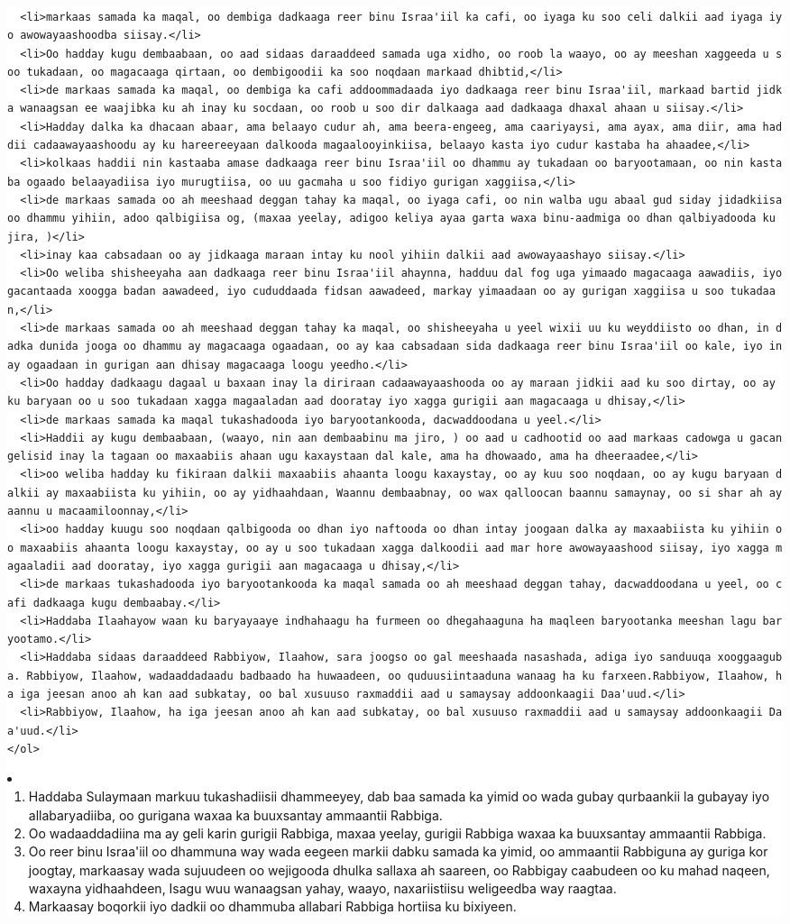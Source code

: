       <li>markaas samada ka maqal, oo dembiga dadkaaga reer binu Israa'iil ka cafi, oo iyaga ku soo celi dalkii aad iyaga iyo awowayaashoodba siisay.</li>
      <li>Oo hadday kugu dembaabaan, oo aad sidaas daraaddeed samada uga xidho, oo roob la waayo, oo ay meeshan xaggeeda u soo tukadaan, oo magacaaga qirtaan, oo dembigoodii ka soo noqdaan markaad dhibtid,</li>
      <li>de markaas samada ka maqal, oo dembiga ka cafi addoommadaada iyo dadkaaga reer binu Israa'iil, markaad bartid jidka wanaagsan ee waajibka ku ah inay ku socdaan, oo roob u soo dir dalkaaga aad dadkaaga dhaxal ahaan u siisay.</li>
      <li>Hadday dalka ka dhacaan abaar, ama belaayo cudur ah, ama beera-engeeg, ama caariyaysi, ama ayax, ama diir, ama haddii cadaawayaashoodu ay ku hareereeyaan dalkooda magaalooyinkiisa, belaayo kasta iyo cudur kastaba ha ahaadee,</li>
      <li>kolkaas haddii nin kastaaba amase dadkaaga reer binu Israa'iil oo dhammu ay tukadaan oo baryootamaan, oo nin kastaba ogaado belaayadiisa iyo murugtiisa, oo uu gacmaha u soo fidiyo gurigan xaggiisa,</li>
      <li>de markaas samada oo ah meeshaad deggan tahay ka maqal, oo iyaga cafi, oo nin walba ugu abaal gud siday jidadkiisa oo dhammu yihiin, adoo qalbigiisa og, (maxaa yeelay, adigoo keliya ayaa garta waxa binu-aadmiga oo dhan qalbiyadooda ku jira, )</li>
      <li>inay kaa cabsadaan oo ay jidkaaga maraan intay ku nool yihiin dalkii aad awowayaashayo siisay.</li>
      <li>Oo weliba shisheeyaha aan dadkaaga reer binu Israa'iil ahaynna, hadduu dal fog uga yimaado magacaaga aawadiis, iyo gacantaada xoogga badan aawadeed, iyo cududdaada fidsan aawadeed, markay yimaadaan oo ay gurigan xaggiisa u soo tukadaan,</li>
      <li>de markaas samada oo ah meeshaad deggan tahay ka maqal, oo shisheeyaha u yeel wixii uu ku weyddiisto oo dhan, in dadka dunida jooga oo dhammu ay magacaaga ogaadaan, oo ay kaa cabsadaan sida dadkaaga reer binu Israa'iil oo kale, iyo inay ogaadaan in gurigan aan dhisay magacaaga loogu yeedho.</li>
      <li>Oo hadday dadkaagu dagaal u baxaan inay la diriraan cadaawayaashooda oo ay maraan jidkii aad ku soo dirtay, oo ay ku baryaan oo u soo tukadaan xagga magaaladan aad dooratay iyo xagga gurigii aan magacaaga u dhisay,</li>
      <li>de markaas samada ka maqal tukashadooda iyo baryootankooda, dacwaddoodana u yeel.</li>
      <li>Haddii ay kugu dembaabaan, (waayo, nin aan dembaabinu ma jiro, ) oo aad u cadhootid oo aad markaas cadowga u gacangelisid inay la tagaan oo maxaabiis ahaan ugu kaxaystaan dal kale, ama ha dhowaado, ama ha dheeraadee,</li>
      <li>oo weliba hadday ku fikiraan dalkii maxaabiis ahaanta loogu kaxaystay, oo ay kuu soo noqdaan, oo ay kugu baryaan dalkii ay maxaabiista ku yihiin, oo ay yidhaahdaan, Waannu dembaabnay, oo wax qalloocan baannu samaynay, oo si shar ah ayaannu u macaamiloonnay,</li>
      <li>oo hadday kuugu soo noqdaan qalbigooda oo dhan iyo naftooda oo dhan intay joogaan dalka ay maxaabiista ku yihiin oo maxaabiis ahaanta loogu kaxaystay, oo ay u soo tukadaan xagga dalkoodii aad mar hore awowayaashood siisay, iyo xagga magaaladii aad dooratay, iyo xagga gurigii aan magacaaga u dhisay,</li>
      <li>de markaas tukashadooda iyo baryootankooda ka maqal samada oo ah meeshaad deggan tahay, dacwaddoodana u yeel, oo cafi dadkaaga kugu dembaabay.</li>
      <li>Haddaba Ilaahayow waan ku baryayaaye indhahaagu ha furmeen oo dhegahaaguna ha maqleen baryootanka meeshan lagu baryootamo.</li>
      <li>Haddaba sidaas daraaddeed Rabbiyow, Ilaahow, sara joogso oo gal meeshaada nasashada, adiga iyo sanduuqa xooggaaguba. Rabbiyow, Ilaahow, wadaaddadaadu badbaado ha huwaadeen, oo quduusiintaaduna wanaag ha ku farxeen.Rabbiyow, Ilaahow, ha iga jeesan anoo ah kan aad subkatay, oo bal xusuuso raxmaddii aad u samaysay addoonkaagii Daa'uud.</li>
      <li>Rabbiyow, Ilaahow, ha iga jeesan anoo ah kan aad subkatay, oo bal xusuuso raxmaddii aad u samaysay addoonkaagii Daa'uud.</li>
    </ol>
  </li>
  <li>
    <ol>
      <li>Haddaba Sulaymaan markuu tukashadiisii dhammeeyey, dab baa samada ka yimid oo wada gubay qurbaankii la gubayay iyo allabaryadiiba, oo gurigana waxaa ka buuxsantay ammaantii Rabbiga.</li>
      <li>Oo wadaaddadiina ma ay geli karin gurigii Rabbiga, maxaa yeelay, gurigii Rabbiga waxaa ka buuxsantay ammaantii Rabbiga.</li>
      <li>Oo reer binu Israa'iil oo dhammuna way wada eegeen markii dabku samada ka yimid, oo ammaantii Rabbiguna ay guriga kor joogtay, markaasay wada sujuudeen oo wejigooda dhulka sallaxa ah saareen, oo Rabbigay caabudeen oo ku mahad naqeen, waxayna yidhaahdeen, Isagu wuu wanaagsan yahay, waayo, naxariistiisu weligeedba way raagtaa.</li>
      <li>Markaasay boqorkii iyo dadkii oo dhammuba allabari Rabbiga hortiisa ku bixiyeen.</li>